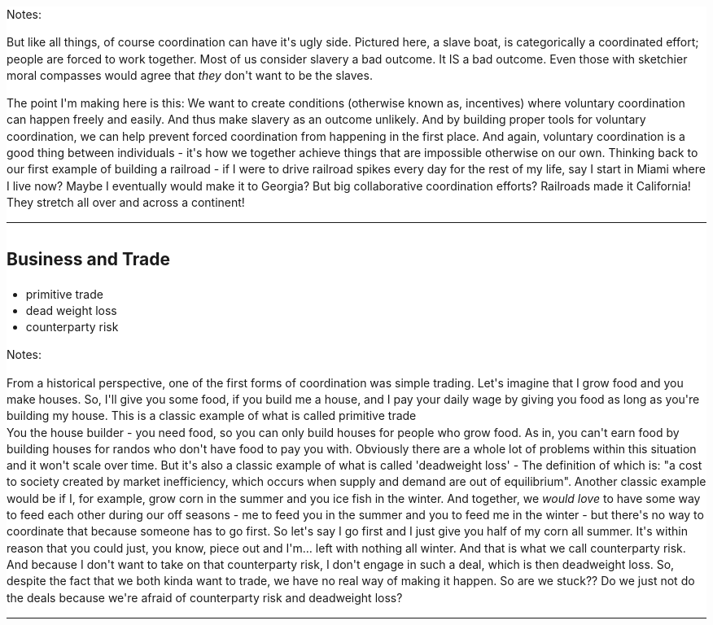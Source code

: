 Notes:

But like all things, of course coordination can have it's ugly side.
Pictured here, a slave boat, is categorically a coordinated effort; people are forced to work together.
Most of us consider slavery a bad outcome.
It IS a bad outcome.
Even those with sketchier moral compasses would agree that _they_ don't want to be the slaves.

The point I'm making here is this: We want to create conditions (otherwise known as, incentives) where voluntary coordination can happen freely and easily.
And thus make slavery as an outcome unlikely.
And by building proper tools for voluntary coordination, we can help prevent forced coordination from happening in the first place.
And again, voluntary coordination is a good thing between individuals - it's how we together achieve things that are impossible otherwise on our own.
Thinking back to our first example of building a railroad - if I were to drive railroad spikes every day for the rest of my life, say I start in Miami where I live now? Maybe I eventually would make it to Georgia? But big collaborative coordination efforts? Railroads made it California! They stretch all over and across a continent!

---

## Business and Trade

<pba-flex center>

- primitive trade
- dead weight loss
- counterparty risk

</pba-flex>

Notes:

From a historical perspective, one of the first forms of coordination was simple trading.
Let's imagine that I grow food and you make houses.
So, I'll give you some food, if you build me a house, and I pay your daily wage by giving you food as long as you're building my house.
This is a classic example of what is called primitive trade  
You the house builder - you need food, so you can only build houses for people who grow food.
As in, you can't earn food by building houses for randos who don't have food to pay you with.
Obviously there are a whole lot of problems within this situation and it won't scale over time.
But it's also a classic example of what is called 'deadweight loss' - The definition of which is: "a cost to society created by market inefficiency, which occurs when supply and demand are out of equilibrium".
Another classic example would be if I, for example, grow corn in the summer and you ice fish in the winter.
And together, we _would love_ to have some way to feed each other during our off seasons - me to feed you in the summer and you to feed me in the winter - but there's no way to coordinate that because someone has to go first.
So let's say I go first and I just give you half of my corn all summer.
It's within reason that you could just, you know, piece out and I'm… left with nothing all winter.
And that is what we call counterparty risk.
And because I don't want to take on that counterparty risk, I don't engage in such a deal, which is then deadweight loss.
So, despite the fact that we both kinda want to trade, we have no real way of making it happen.
So are we stuck?? Do we just not do the deals because we're afraid of counterparty risk and deadweight loss?

---